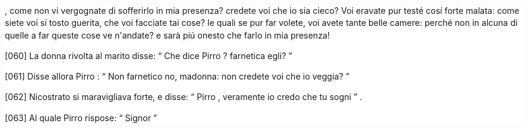   , come non vi vergognate di sofferirlo in mia presenza? credete voi che io sia cieco? Voi eravate pur test&eacute; cos&iacute; forte malata: come siete voi s&iacute; tosto guerita, che voi facciate tai cose? le quali se pur far volete, voi avete tante belle camere: perch&eacute; non in alcuna di quelle a far queste cose ve n'andate? e sar&agrave; pi&uacute; onesto che farlo in mia presenza!
  </q>
 </p>
 <p>
  <a name="p07090060">
   [060]
  </a>
  <name persref="lidia" type="person">
   La donna
  </name>
  rivolta al marito disse:
  <q direct="unspecified" who="lidia">
   Che dice
   <name persref="pirro" type="person">
    Pirro
   </name>
   ? farnetica egli?
  </q>
 </p>
 <p>
  <a name="p07090061">
   [061]
  </a>
  Disse allora
  <name persref="pirro" type="person">
   Pirro
  </name>
  :
  <q direct="unspecified" who="pirro">
   Non farnetico no, madonna: non credete voi che io veggia?
  </q>
 </p>
 <p>
  <a name="p07090062">
   [062]
  </a>
  <name persref="nicostrato" type="person">
   Nicostrato
  </name>
  si maravigliava forte, e disse:
  <q direct="unspecified" who="nicostrato">
   <name persref="pirro" type="person">
    Pirro
   </name>
   , veramente io credo che tu sogni
  </q>
  .
 </p>
 <p>
  <a name="p07090063">
   [063]
  </a>
  Al quale
  <name persref="pirro" type="person">
   Pirro
  </name>
  rispose:
  <q direct="unspecified" who="pirro">
   <name persref="nicostrato" type="person">
    Signor
   </name>